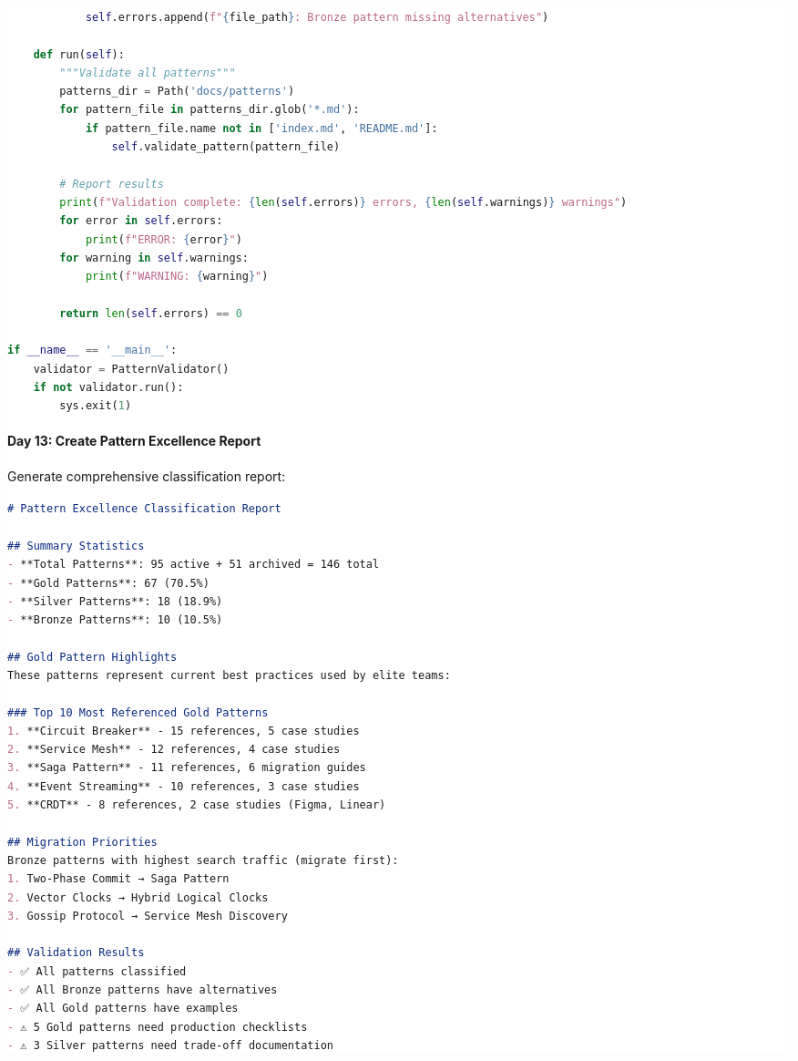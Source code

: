 ```python
            self.errors.append(f"{file_path}: Bronze pattern missing alternatives")
            
    def run(self):
        """Validate all patterns"""
        patterns_dir = Path('docs/patterns')
        for pattern_file in patterns_dir.glob('*.md'):
            if pattern_file.name not in ['index.md', 'README.md']:
                self.validate_pattern(pattern_file)
                
        # Report results
        print(f"Validation complete: {len(self.errors)} errors, {len(self.warnings)} warnings")
        for error in self.errors:
            print(f"ERROR: {error}")
        for warning in self.warnings:
            print(f"WARNING: {warning}")
            
        return len(self.errors) == 0

if __name__ == '__main__':
    validator = PatternValidator()
    if not validator.run():
        sys.exit(1)
```

#### Day 13: Create Pattern Excellence Report
Generate comprehensive classification report:
```markdown
# Pattern Excellence Classification Report

## Summary Statistics
- **Total Patterns**: 95 active + 51 archived = 146 total
- **Gold Patterns**: 67 (70.5%)
- **Silver Patterns**: 18 (18.9%)  
- **Bronze Patterns**: 10 (10.5%)

## Gold Pattern Highlights
These patterns represent current best practices used by elite teams:

### Top 10 Most Referenced Gold Patterns
1. **Circuit Breaker** - 15 references, 5 case studies
2. **Service Mesh** - 12 references, 4 case studies
3. **Saga Pattern** - 11 references, 6 migration guides
4. **Event Streaming** - 10 references, 3 case studies
5. **CRDT** - 8 references, 2 case studies (Figma, Linear)

## Migration Priorities
Bronze patterns with highest search traffic (migrate first):
1. Two-Phase Commit → Saga Pattern
2. Vector Clocks → Hybrid Logical Clocks
3. Gossip Protocol → Service Mesh Discovery

## Validation Results
- ✅ All patterns classified
- ✅ All Bronze patterns have alternatives
- ✅ All Gold patterns have examples
- ⚠️ 5 Gold patterns need production checklists
- ⚠️ 3 Silver patterns need trade-off documentation
```
